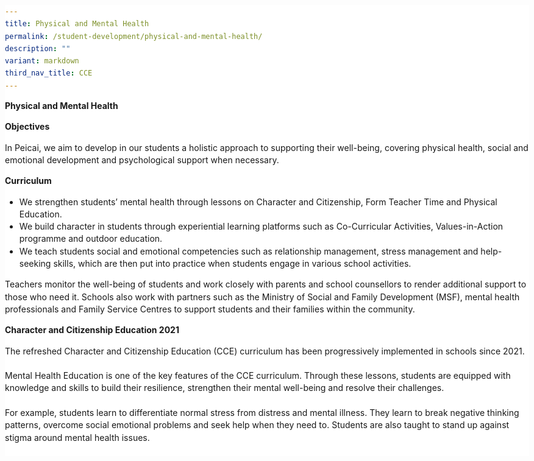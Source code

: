 ```yaml
---
title: Physical and Mental Health
permalink: /student-development/physical-and-mental-health/
description: ""
variant: markdown
third_nav_title: CCE
---
```

<p><b>Physical and Mental Health</b></p>
<p><b>Objectives</b></p>
In Peicai, we aim to develop in our students a holistic approach to supporting their well-being, covering physical health, social and emotional development and psychological support when necessary.<br>
<p><b>Curriculum</b></p>
<ul><li> 
We strengthen students’ mental health through lessons on Character and Citizenship, Form Teacher Time and Physical Education. </li>
<li>We build character in students through experiential learning platforms such as Co-Curricular Activities, Values-in-Action programme and outdoor education.
</li><li>We teach students social and emotional competencies such as relationship management, stress management and help-seeking skills, which are then put into practice when students engage in various school activities.</li></ul>
Teachers monitor the well-being of students and work closely with parents and school counsellors to render additional support to those who need it. Schools also work with partners such as the Ministry of Social and Family Development (MSF), mental health professionals and Family Service Centres to support students and their families within the community.
<p><b>Character and Citizenship Education 2021</b></p>
The refreshed Character and Citizenship Education (CCE) curriculum has been progressively implemented in schools since 2021. <br><br>
Mental Health Education is one of the key features of the CCE curriculum. Through these lessons, students are equipped with knowledge and skills to build their resilience, strengthen their mental well-being and resolve their challenges.<br><br>
For example, students learn to differentiate normal stress from distress and mental illness. They learn to break negative thinking patterns, overcome social emotional problems and seek help when they need to. Students are also taught to stand up against stigma around mental health issues.<br><br>
